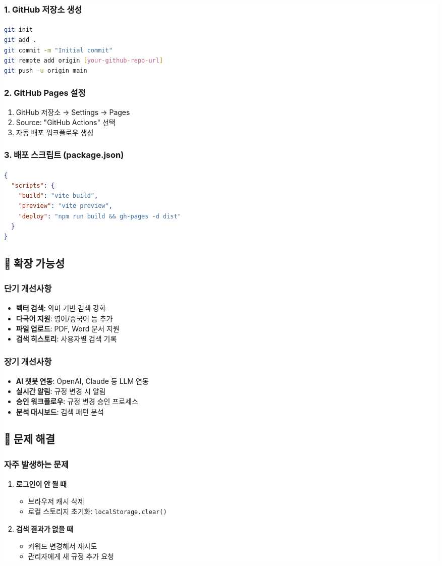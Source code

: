 ### 1. GitHub 저장소 생성
```bash
git init
git add .
git commit -m "Initial commit"
git remote add origin [your-github-repo-url]
git push -u origin main
```

### 2. GitHub Pages 설정
1. GitHub 저장소 → Settings → Pages
2. Source: "GitHub Actions" 선택
3. 자동 배포 워크플로우 생성

### 3. 배포 스크립트 (package.json)
```json
{
  "scripts": {
    "build": "vite build",
    "preview": "vite preview",
    "deploy": "npm run build && gh-pages -d dist"
  }
}
```

## 🔄 확장 가능성

### 단기 개선사항
- **벡터 검색**: 의미 기반 검색 강화
- **다국어 지원**: 영어/중국어 등 추가
- **파일 업로드**: PDF, Word 문서 지원
- **검색 히스토리**: 사용자별 검색 기록

### 장기 개선사항
- **AI 챗봇 연동**: OpenAI, Claude 등 LLM 연동
- **실시간 알림**: 규정 변경 시 알림
- **승인 워크플로우**: 규정 변경 승인 프로세스
- **분석 대시보드**: 검색 패턴 분석

## 🐛 문제 해결

### 자주 발생하는 문제

1. **로그인이 안 될 때**
   - 브라우저 캐시 삭제
   - 로컬 스토리지 초기화: `localStorage.clear()`

2. **검색 결과가 없을 때**
   - 키워드 변경해서 재시도
   - 관리자에게 새 규정 추가 요청
